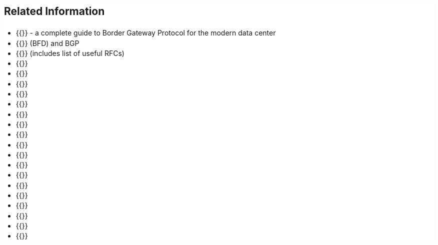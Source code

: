 ## Related Information

- {{<exlink url="https://www.nvidia.com/en-us/networking/border-gateway-protocol/" text="BGP in the Data Center by Dinesh G. Dutt">}} - a complete guide to Border Gateway Protocol for the modern data center
- {{<link url="Bidirectional-Forwarding-Detection-BFD" text="Bidirectional forwarding detection">}} (BFD) and BGP
- {{<exlink url="http://en.wikipedia.org/wiki/Border_Gateway_Protocol" text="Wikipedia entry for BGP">}} (includes list of useful RFCs)
- {{<exlink url="http://docs.frrouting.org/en/latest/bgp.html" text="FRR BGP documentation">}}
- {{<exlink url="http://tools.ietf.org/html/draft-lapukhov-bgp-routing-large-dc-04" text="IETF draft discussing BGP use within data centers">}}
- {{<exlink url="https://tools.ietf.org/html/rfc1657" text="RFC 1657, Definitions of Managed Objects for the Fourth Version of the Border Gateway Protocol (BGP-4) using SMIv2">}}
- {{<exlink url="https://tools.ietf.org/html/rfc1997" text="RFC 1997, BGP Communities Attribute">}}
- {{<exlink url="https://tools.ietf.org/html/rfc2385" text="RFC 2385, Protection of BGP Sessions via the TCP MD5 Signature Option">}}
- {{<exlink url="https://tools.ietf.org/html/rfc2439" text="RFC 2439, BGP Route Flap Damping">}}
- {{<exlink url="https://tools.ietf.org/html/rfc2545" text="RFC 2545, Use of BGP-4 Multiprotocol Extensions for IPv6 Inter-Domain Routing">}}
- {{<exlink url="https://tools.ietf.org/html/rfc2918" text="RFC 2918, Route Refresh Capability for BGP-4">}}
- {{<exlink url="https://tools.ietf.org/html/rfc4271" text="RFC 4271, A Border Gateway Protocol 4 (BGP-4)">}}
- {{<exlink url="https://tools.ietf.org/html/rfc4760" text="RFC 4760, Multiprotocol Extensions for BGP-4">}}
- {{<exlink url="https://tools.ietf.org/html/rfc5004" text="RFC 5004, Avoid BGP Best Path Transitions from One External to Another">}}
- {{<exlink url="https://tools.ietf.org/html/rfc5065" text="RFC 5065, Autonomous System Confederations for BGP">}}
- {{<exlink url="https://tools.ietf.org/html/rfc5291" text="RFC 5291, Outbound Route Filtering Capability for BGP-4">}}
- {{<exlink url="https://tools.ietf.org/html/rfc5492" text="RFC 5492, Capabilities Advertisement with BGP-4">}}
- {{<exlink url="https://tools.ietf.org/html/rfc5549" text="RFC 5549, Advertising IPv4 Network Layer Reachability Information with an IPv6 Next Hop">}}
- {{<exlink url="https://tools.ietf.org/html/rfc6793" text="RFC 6793, BGP Support for Four-Octet Autonomous System (AS) Number Space">}}
- {{<exlink url="https://tools.ietf.org/html/rfc7911" text="RFC 7911, Advertisement of Multiple Paths in BGP">}}
- {{<exlink url="https://tools.ietf.org/html/draft-walton-bgp-hostname-capability-02" text="draft-walton-bgp-hostname-capability-02, Fully Qualified Domain Name Capability for BGP">}}
